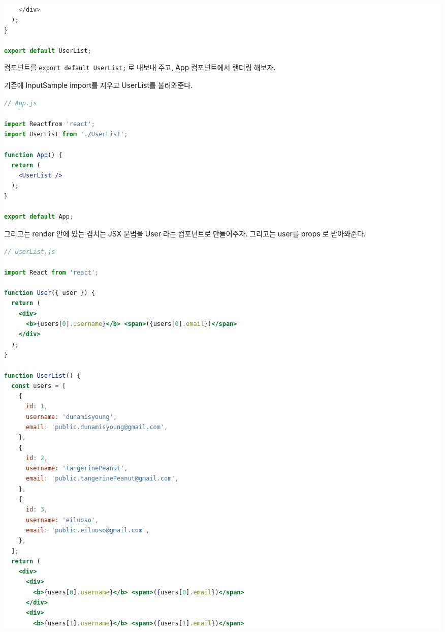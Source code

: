 ```jsx
    </div>
  );
}

export default UserList;
```

컴포넌트를 `export default UserList;` 로 내보내 주고, App 컴포넌트에서 랜더링 해보자.

기존에 InputSample import를 지우고 UserList를 불러와준다.

```jsx
// App.js

import Reactfrom 'react';
import UserList from './UserList';

function App() {
  return (
    <UserList />
  );
}

export default App;
```

그리고는 render 안에 있는 겹치는 JSX 문법을 User 라는 컴포넌트로 만들어주자. 그리고는 user를 props 로 받아와준다.

```jsx
// UserList.js

import React from 'react';

function User({ user }) {
  return (
    <div>
      <b>{users[0].username}</b> <span>({users[0].email})</span>
    </div>
  );
}

function UserList() {
  const users = [
    {
      id: 1,
      username: 'dunamisyoung',
      email: 'public.dunamisyoung@gmail.com',
    },
    {
      id: 2,
      username: 'tangerinePeanut',
      email: 'public.tangerinePeanut@gmail.com',
    },
    {
      id: 3,
      username: 'eiluoso',
      email: 'public.eiluoso@gmail.com',
    },
  ];
  return (
    <div>
      <div>
        <b>{users[0].username}</b> <span>({users[0].email})</span>
      </div>
      <div>
        <b>{users[1].username}</b> <span>({users[1].email})</span>
```